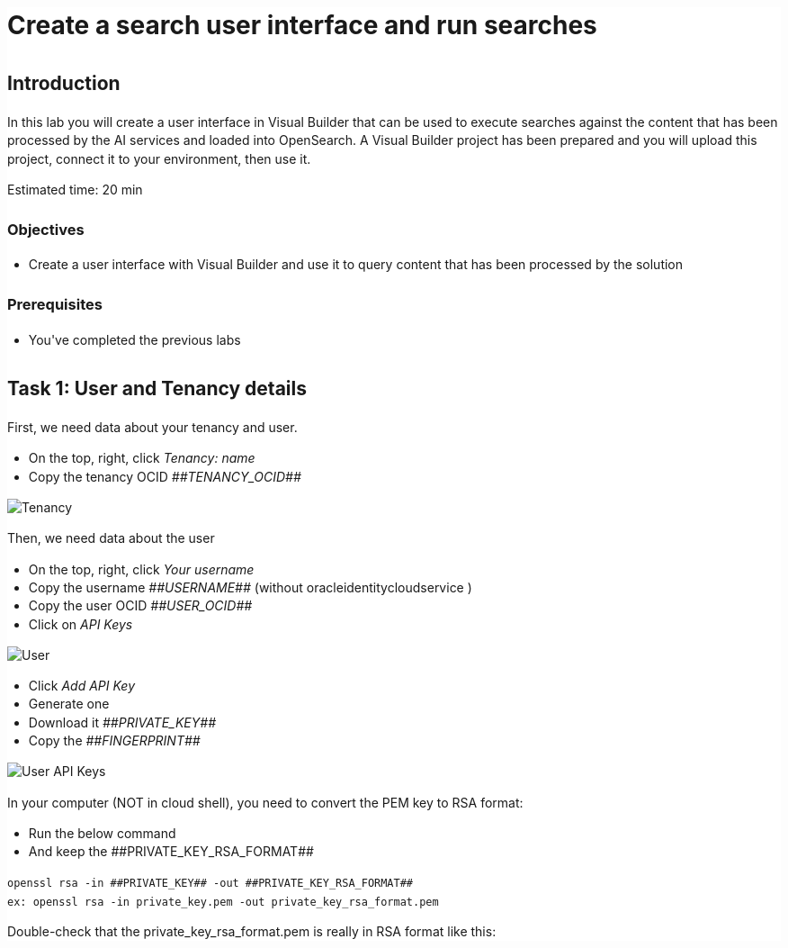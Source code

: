 
# Create a search user interface and run searches

## Introduction
In this lab you will create a user interface in Visual Builder that can be used to execute searches against the content that has been processed by the AI services and loaded into OpenSearch. A Visual Builder project has been prepared and you will upload this project, connect it to your environment, then use it. 

Estimated time: 20 min

### Objectives

- Create a user interface with Visual Builder and use it to query content that has been processed by the solution

### Prerequisites
- You've completed the previous labs

## Task 1: User and Tenancy details

First, we need data about your tenancy and user.
- On the top, right, click *Tenancy: name*
- Copy the tenancy OCID *##TENANCY\_OCID##*

![Tenancy](images/opensearch-tenancy.png)

Then, we need data about the user
- On the top, right, click *Your username*
- Copy the username *##USERNAME##* (without oracleidentitycloudservice )
- Copy the user OCID *##USER\_OCID##*
- Click on *API Keys*

![User](images/opensearch-user.png)

- Click *Add API Key*
- Generate one
- Download it *##PRIVATE_KEY##*
- Copy the *##FINGERPRINT##*

![User API Keys](images/opensearch-user2.png)

In your computer (NOT in cloud shell), you need to convert the PEM key to RSA format:
- Run the below command 
- And keep the ##PRIVATE\_KEY\_RSA\_FORMAT##

```
openssl rsa -in ##PRIVATE_KEY## -out ##PRIVATE_KEY_RSA_FORMAT##
ex: openssl rsa -in private_key.pem -out private_key_rsa_format.pem
````

Double-check that the private\_key\_rsa_format.pem is really in RSA format like this:
